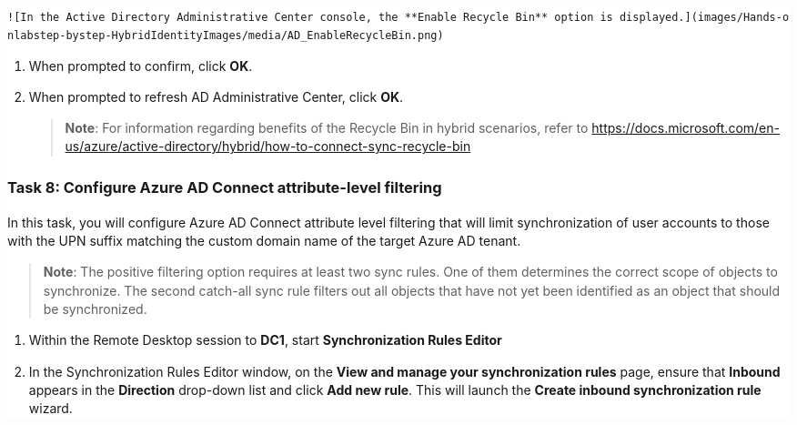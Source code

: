     ![In the Active Directory Administrative Center console, the **Enable Recycle Bin** option is displayed.](images/Hands-onlabstep-bystep-HybridIdentityImages/media/AD_EnableRecycleBin.png)

1. When prompted to confirm, click **OK**.

1. When prompted to refresh AD Administrative Center, click **OK**.

   > **Note**: For information regarding benefits of the Recycle Bin in hybrid scenarios, refer to <https://docs.microsoft.com/en-us/azure/active-directory/hybrid/how-to-connect-sync-recycle-bin>


### Task 8: Configure Azure AD Connect attribute-level filtering

In this task, you will configure Azure AD Connect attribute level filtering that will limit synchronization of user accounts to those with the UPN suffix matching the custom domain name of the target Azure AD tenant.

   > **Note**: The positive filtering option requires at least two sync rules. One of them determines the correct scope of objects to synchronize. The second catch-all sync rule filters out all objects that have not yet been identified as an object that should be synchronized.

1. Within the Remote Desktop session to **DC1**, start **Synchronization Rules Editor**

1. In the Synchronization Rules Editor window, on the **View and manage your synchronization rules** page, ensure that **Inbound** appears in the **Direction** drop-down list and click **Add new rule**. This will launch the **Create inbound synchronization rule** wizard.

